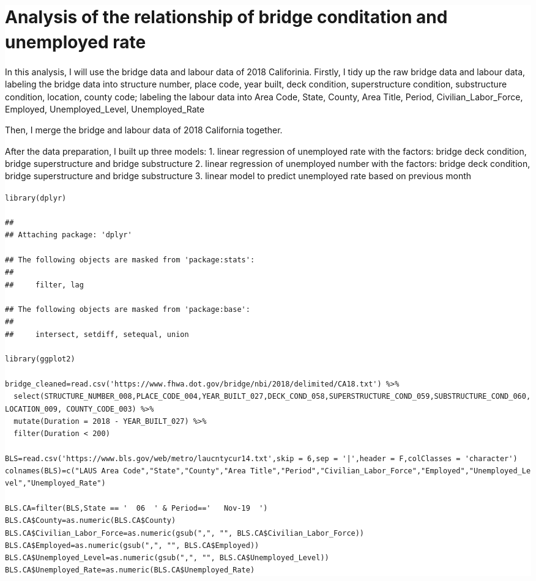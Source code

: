 Analysis of the relationship of bridge conditation and unemployed rate
======================================================================

In this analysis, I will use the bridge data and labour data of 2018
Califorinia. Firstly, I tidy up the raw bridge data and labour data,
labeling the bridge data into structure number, place code, year built,
deck condition, superstructure condition, substructure condition,
location, county code; labeling the labour data into Area Code, State,
County, Area Title, Period, Civilian\_Labor\_Force, Employed,
Unemployed\_Level, Unemployed\_Rate

Then, I merge the bridge and labour data of 2018 California together.

After the data preparation, I built up three models: 1. linear
regression of unemployed rate with the factors: bridge deck condition,
bridge superstructure and bridge substructure 2. linear regression of
unemployed number with the factors: bridge deck condition, bridge
superstructure and bridge substructure 3. linear model to predict
unemployed rate based on previous month

    library(dplyr)

    ## 
    ## Attaching package: 'dplyr'

    ## The following objects are masked from 'package:stats':
    ## 
    ##     filter, lag

    ## The following objects are masked from 'package:base':
    ## 
    ##     intersect, setdiff, setequal, union

    library(ggplot2)

    bridge_cleaned=read.csv('https://www.fhwa.dot.gov/bridge/nbi/2018/delimited/CA18.txt') %>% 
      select(STRUCTURE_NUMBER_008,PLACE_CODE_004,YEAR_BUILT_027,DECK_COND_058,SUPERSTRUCTURE_COND_059,SUBSTRUCTURE_COND_060,LOCATION_009, COUNTY_CODE_003) %>% 
      mutate(Duration = 2018 - YEAR_BUILT_027) %>% 
      filter(Duration < 200)

    BLS=read.csv('https://www.bls.gov/web/metro/laucntycur14.txt',skip = 6,sep = '|',header = F,colClasses = 'character')
    colnames(BLS)=c("LAUS Area Code","State","County","Area Title","Period","Civilian_Labor_Force","Employed","Unemployed_Level","Unemployed_Rate")

    BLS.CA=filter(BLS,State == '  06  ' & Period=='   Nov-19  ')
    BLS.CA$County=as.numeric(BLS.CA$County)
    BLS.CA$Civilian_Labor_Force=as.numeric(gsub(",", "", BLS.CA$Civilian_Labor_Force))
    BLS.CA$Employed=as.numeric(gsub(",", "", BLS.CA$Employed))
    BLS.CA$Unemployed_Level=as.numeric(gsub(",", "", BLS.CA$Unemployed_Level))
    BLS.CA$Unemployed_Rate=as.numeric(BLS.CA$Unemployed_Rate)
